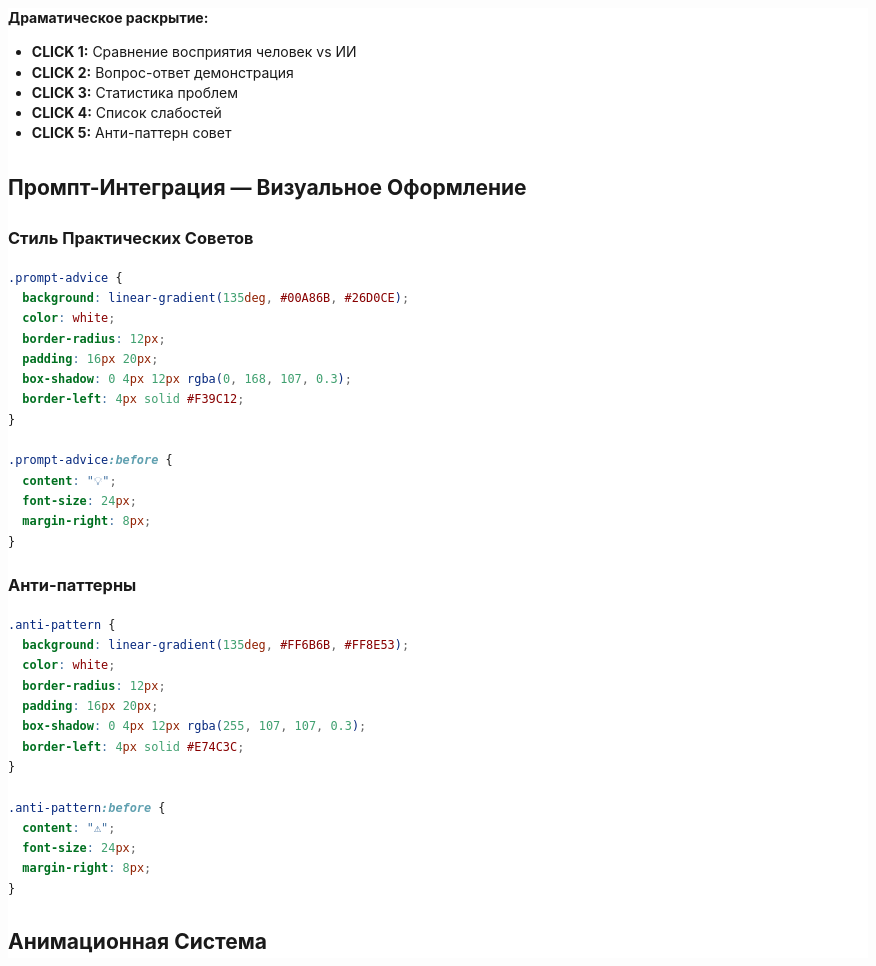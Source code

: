 ```
```

**Драматическое раскрытие:**
- **CLICK 1:** Сравнение восприятия человек vs ИИ
- **CLICK 2:** Вопрос-ответ демонстрация
- **CLICK 3:** Статистика проблем
- **CLICK 4:** Список слабостей
- **CLICK 5:** Анти-паттерн совет

## Промпт-Интеграция — Визуальное Оформление

### Стиль Практических Советов

```css
.prompt-advice {
  background: linear-gradient(135deg, #00A86B, #26D0CE);
  color: white;
  border-radius: 12px;
  padding: 16px 20px;
  box-shadow: 0 4px 12px rgba(0, 168, 107, 0.3);
  border-left: 4px solid #F39C12;
}

.prompt-advice:before {
  content: "💡";
  font-size: 24px;
  margin-right: 8px;
}
```

### Анти-паттерны

```css
.anti-pattern {
  background: linear-gradient(135deg, #FF6B6B, #FF8E53);
  color: white;
  border-radius: 12px;
  padding: 16px 20px;
  box-shadow: 0 4px 12px rgba(255, 107, 107, 0.3);
  border-left: 4px solid #E74C3C;
}

.anti-pattern:before {
  content: "⚠️";
  font-size: 24px;
  margin-right: 8px;
}
```

## Анимационная Система
